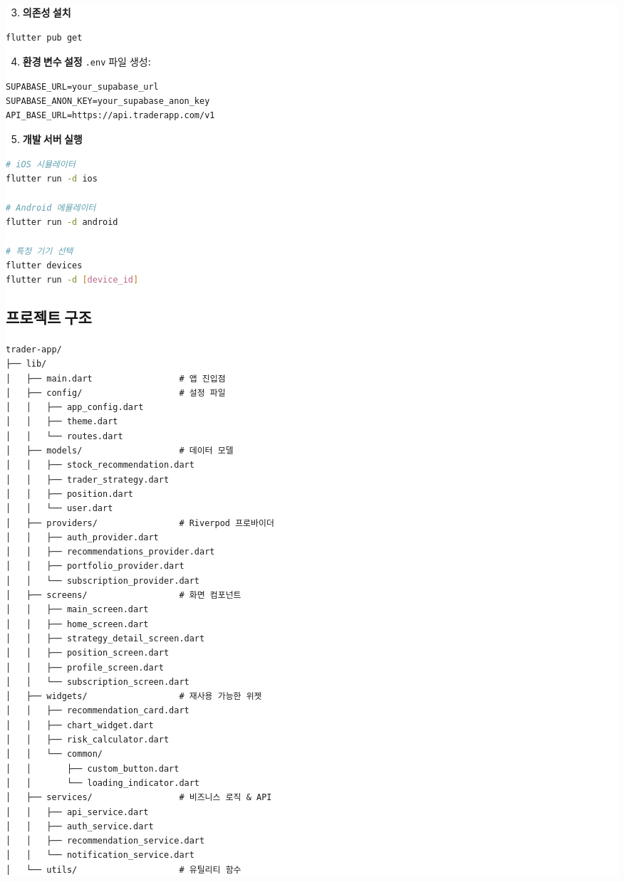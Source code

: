 3. **의존성 설치**
```bash
flutter pub get
```

4. **환경 변수 설정**
`.env` 파일 생성:
```env
SUPABASE_URL=your_supabase_url
SUPABASE_ANON_KEY=your_supabase_anon_key
API_BASE_URL=https://api.traderapp.com/v1
```

5. **개발 서버 실행**
```bash
# iOS 시뮬레이터
flutter run -d ios

# Android 에뮬레이터
flutter run -d android

# 특정 기기 선택
flutter devices
flutter run -d [device_id]
```

## 프로젝트 구조

```
trader-app/
├── lib/
│   ├── main.dart                 # 앱 진입점
│   ├── config/                   # 설정 파일
│   │   ├── app_config.dart
│   │   ├── theme.dart
│   │   └── routes.dart
│   ├── models/                   # 데이터 모델
│   │   ├── stock_recommendation.dart
│   │   ├── trader_strategy.dart
│   │   ├── position.dart
│   │   └── user.dart
│   ├── providers/                # Riverpod 프로바이더
│   │   ├── auth_provider.dart
│   │   ├── recommendations_provider.dart
│   │   ├── portfolio_provider.dart
│   │   └── subscription_provider.dart
│   ├── screens/                  # 화면 컴포넌트
│   │   ├── main_screen.dart
│   │   ├── home_screen.dart
│   │   ├── strategy_detail_screen.dart
│   │   ├── position_screen.dart
│   │   ├── profile_screen.dart
│   │   └── subscription_screen.dart
│   ├── widgets/                  # 재사용 가능한 위젯
│   │   ├── recommendation_card.dart
│   │   ├── chart_widget.dart
│   │   ├── risk_calculator.dart
│   │   └── common/
│   │       ├── custom_button.dart
│   │       └── loading_indicator.dart
│   ├── services/                 # 비즈니스 로직 & API
│   │   ├── api_service.dart
│   │   ├── auth_service.dart
│   │   ├── recommendation_service.dart
│   │   └── notification_service.dart
│   └── utils/                    # 유틸리티 함수
```